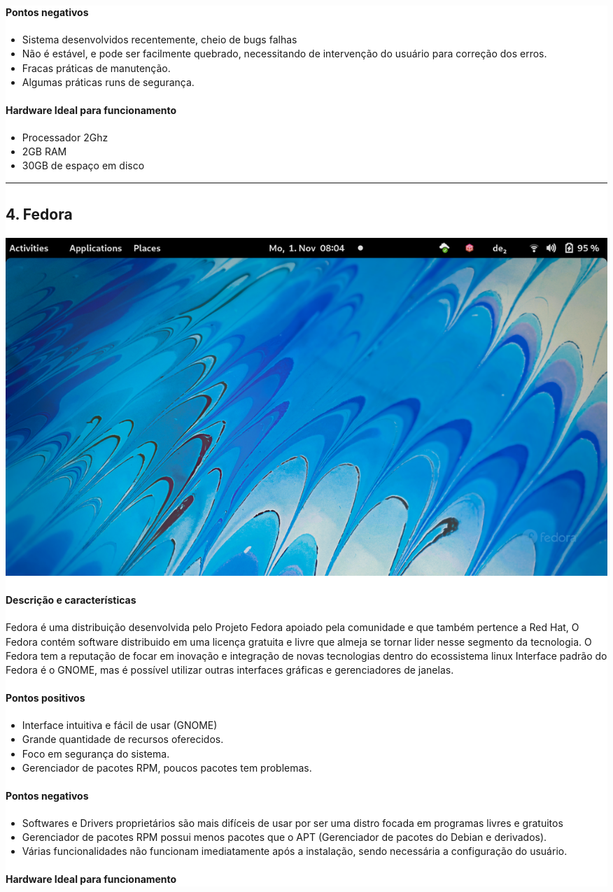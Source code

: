 #### Pontos negativos
- Sistema desenvolvidos recentemente, cheio de bugs falhas
- Não é estável, e pode ser facilmente quebrado, necessitando de intervenção do usuário para correção dos erros.
- Fracas práticas de manutenção.
- Algumas práticas runs de segurança.

#### Hardware Ideal para funcionamento
- Processador 2Ghz
- 2GB RAM
- 30GB de espaço em disco

* * *

## 4. Fedora
![Fedora](./img/fedora.png "Fedora")
#### Descrição e características
Fedora é uma distribuição desenvolvida pelo Projeto Fedora apoiado pela comunidade e que também pertence a Red Hat, O Fedora contém software distribuido em uma licença gratuita e livre que almeja se tornar lider nesse segmento da tecnologia.
O Fedora tem a reputação de focar em inovação e integração de novas tecnologias dentro do ecossistema linux 
Interface padrão do Fedora é o GNOME, mas é possível utilizar outras interfaces gráficas e gerenciadores de janelas.
#### Pontos positivos
- Interface intuitiva e fácil de usar (GNOME)
- Grande quantidade de recursos oferecidos.
- Foco em segurança do sistema.
- Gerenciador de pacotes RPM, poucos pacotes tem problemas.
#### Pontos negativos
- Softwares e Drivers proprietários são mais difíceis de usar por ser uma distro focada em programas livres e gratuitos
- Gerenciador de pacotes RPM possui menos pacotes que o APT (Gerenciador de pacotes do Debian e derivados).
- Várias funcionalidades não funcionam imediatamente após a instalação, sendo necessária a configuração do usuário.
#### Hardware Ideal para funcionamento